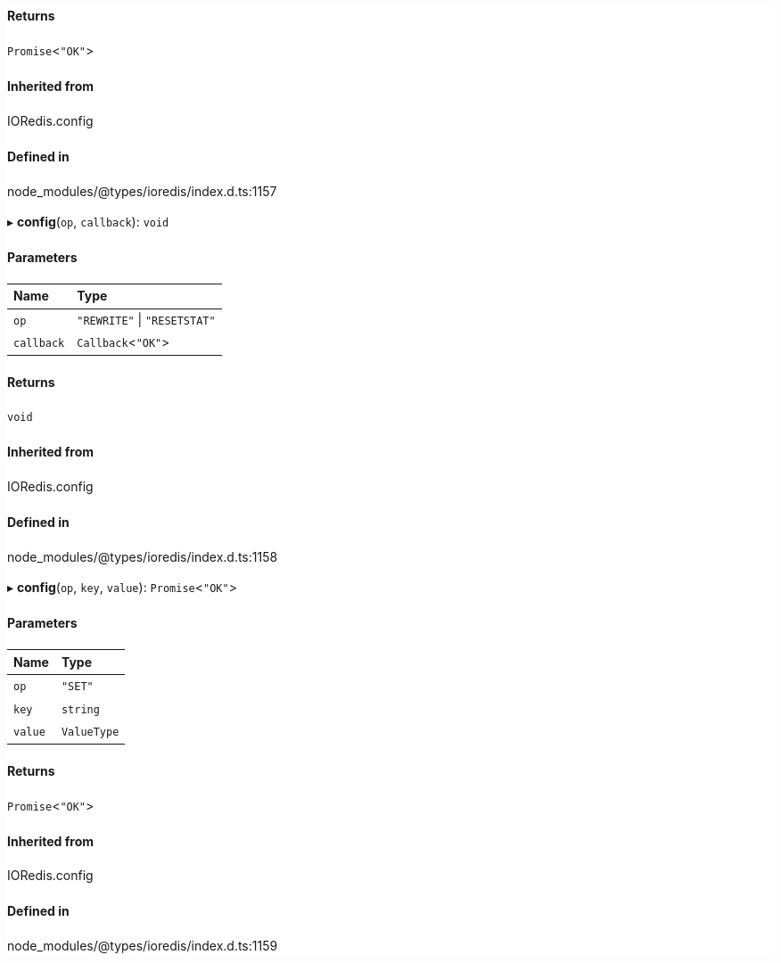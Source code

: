 #### Returns

`Promise`<``"OK"``\>

#### Inherited from

IORedis.config

#### Defined in

node_modules/@types/ioredis/index.d.ts:1157

▸ **config**(`op`, `callback`): `void`

#### Parameters

| Name | Type |
| :------ | :------ |
| `op` | ``"REWRITE"`` \| ``"RESETSTAT"`` |
| `callback` | `Callback`<``"OK"``\> |

#### Returns

`void`

#### Inherited from

IORedis.config

#### Defined in

node_modules/@types/ioredis/index.d.ts:1158

▸ **config**(`op`, `key`, `value`): `Promise`<``"OK"``\>

#### Parameters

| Name | Type |
| :------ | :------ |
| `op` | ``"SET"`` |
| `key` | `string` |
| `value` | `ValueType` |

#### Returns

`Promise`<``"OK"``\>

#### Inherited from

IORedis.config

#### Defined in

node_modules/@types/ioredis/index.d.ts:1159
